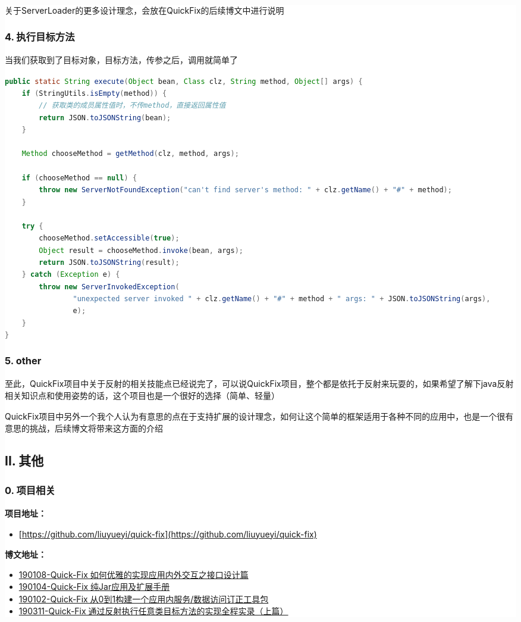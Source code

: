关于ServerLoader的更多设计理念，会放在QuickFix的后续博文中进行说明

### 4. 执行目标方法

当我们获取到了目标对象，目标方法，传参之后，调用就简单了

```java
public static String execute(Object bean, Class clz, String method, Object[] args) {
    if (StringUtils.isEmpty(method)) {
        // 获取类的成员属性值时，不传method，直接返回属性值
        return JSON.toJSONString(bean);
    }

    Method chooseMethod = getMethod(clz, method, args);

    if (chooseMethod == null) {
        throw new ServerNotFoundException("can't find server's method: " + clz.getName() + "#" + method);
    }

    try {
        chooseMethod.setAccessible(true);
        Object result = chooseMethod.invoke(bean, args);
        return JSON.toJSONString(result);
    } catch (Exception e) {
        throw new ServerInvokedException(
                "unexpected server invoked " + clz.getName() + "#" + method + " args: " + JSON.toJSONString(args),
                e);
    }
}
```

### 5. other

至此，QuickFix项目中关于反射的相关技能点已经说完了，可以说QuickFix项目，整个都是依托于反射来玩耍的，如果希望了解下java反射相关知识点和使用姿势的话，这个项目也是一个很好的选择（简单、轻量）

QuickFix项目中另外一个我个人认为有意思的点在于支持扩展的设计理念，如何让这个简单的框架适用于各种不同的应用中，也是一个很有意思的挑战，后续博文将带来这方面的介绍



## II. 其他

### 0. 项目相关

**项目地址：**

- [https://github.com/liuyueyi/quick-fix](https://github.com/liuyueyi/quick-fix)


**博文地址：**

- [190108-Quick-Fix 如何优雅的实现应用内外交互之接口设计篇](https://blog.hhui.top/hexblog/2019/01/08/190108-Quick-Fix-%E5%A6%82%E4%BD%95%E4%BC%98%E9%9B%85%E7%9A%84%E5%AE%9E%E7%8E%B0%E5%BA%94%E7%94%A8%E5%86%85%E5%A4%96%E4%BA%A4%E4%BA%92%E4%B9%8B%E6%8E%A5%E5%8F%A3%E8%AE%BE%E8%AE%A1%E7%AF%87/)
- [190104-Quick-Fix 纯Jar应用及扩展手册](https://blog.hhui.top/hexblog/2019/01/04/190104-Quick-Fix-%E7%BA%AFJar%E5%BA%94%E7%94%A8%E5%8F%8A%E6%89%A9%E5%B1%95%E6%89%8B%E5%86%8C/)
- [190102-Quick-Fix 从0到1构建一个应用内服务/数据访问订正工具包 ](https://blog.hhui.top/hexblog/2019/01/02/190102-Quick-Fix-%E4%BB%8E0%E5%88%B01%E6%9E%84%E5%BB%BA%E4%B8%80%E4%B8%AA%E5%BA%94%E7%94%A8%E5%86%85%E6%9C%8D%E5%8A%A1-%E6%95%B0%E6%8D%AE%E8%AE%BF%E9%97%AE%E8%AE%A2%E6%AD%A3%E5%B7%A5%E5%85%B7%E5%8C%85/)
- [190311-Quick-Fix 通过反射执行任意类目标方法的实现全程实录（上篇）](https://blog.hhui.top/hexblog/2019/03/11/190311-Quick-Fix-%E9%80%9A%E8%BF%87%E5%8F%8D%E5%B0%84%E6%89%A7%E8%A1%8C%E4%BB%BB%E6%84%8F%E7%B1%BB%E7%9B%AE%E6%A0%87%E6%96%B9%E6%B3%95%E7%9A%84%E5%AE%9E%E7%8E%B0%E5%85%A8%E7%A8%8B%E5%AE%9E%E5%BD%95%EF%BC%88%E4%B8%8A%E7%AF%87%EF%BC%89/)